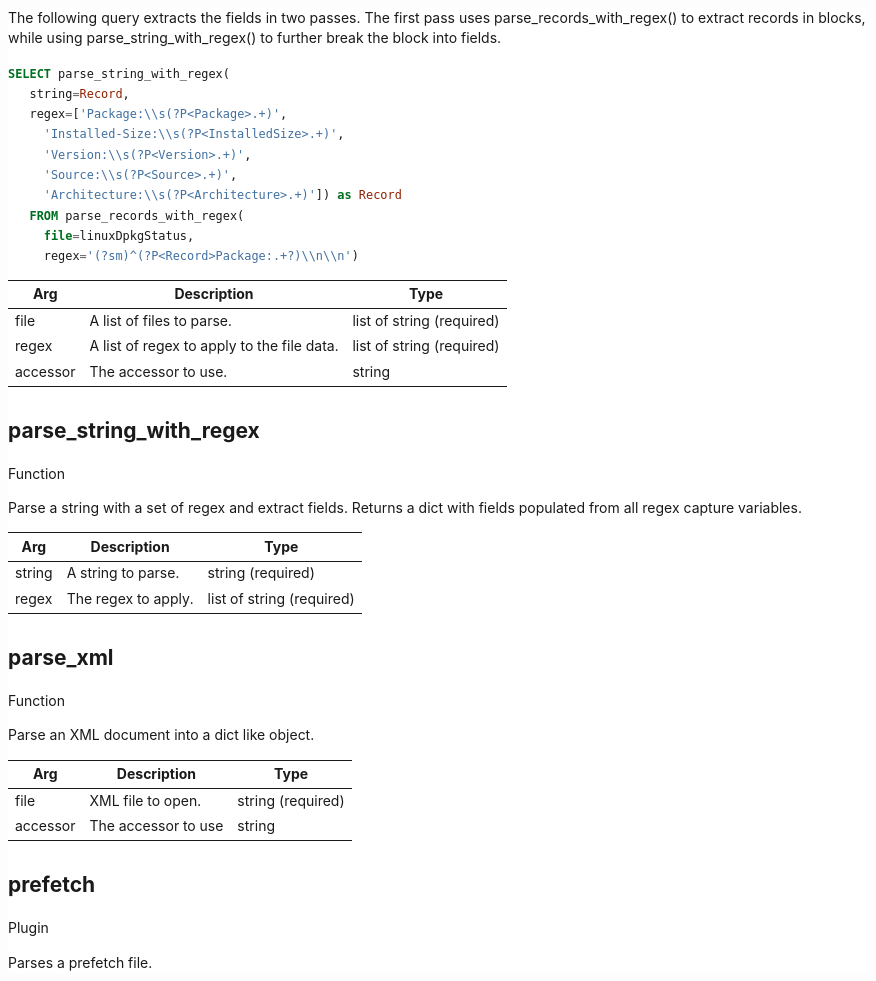 The following query extracts the fields in two passes. The first pass
uses parse_records_with_regex() to extract records in blocks, while
using parse_string_with_regex() to further break the block into
fields.

```sql
SELECT parse_string_with_regex(
   string=Record,
   regex=['Package:\\s(?P<Package>.+)',
     'Installed-Size:\\s(?P<InstalledSize>.+)',
     'Version:\\s(?P<Version>.+)',
     'Source:\\s(?P<Source>.+)',
     'Architecture:\\s(?P<Architecture>.+)']) as Record
   FROM parse_records_with_regex(
     file=linuxDpkgStatus,
     regex='(?sm)^(?P<Record>Package:.+?)\\n\\n')
```


Arg | Description | Type
----|-------------|-----
file|A list of files to parse.|list of string (required)
regex|A list of regex to apply to the file data.|list of string (required)
accessor|The accessor to use.|string


## parse_string_with_regex
<span class='vql_type pull-right'>Function</span>

Parse a string with a set of regex and extract fields. Returns a dict with fields populated from all regex capture variables.

Arg | Description | Type
----|-------------|-----
string|A string to parse.|string (required)
regex|The regex to apply.|list of string (required)


## parse_xml
<span class='vql_type pull-right'>Function</span>

Parse an XML document into a dict like object.


Arg | Description | Type
----|-------------|-----
file|XML file to open.|string (required)
accessor|The accessor to use|string


## prefetch
<span class='vql_type pull-right'>Plugin</span>

Parses a prefetch file.
